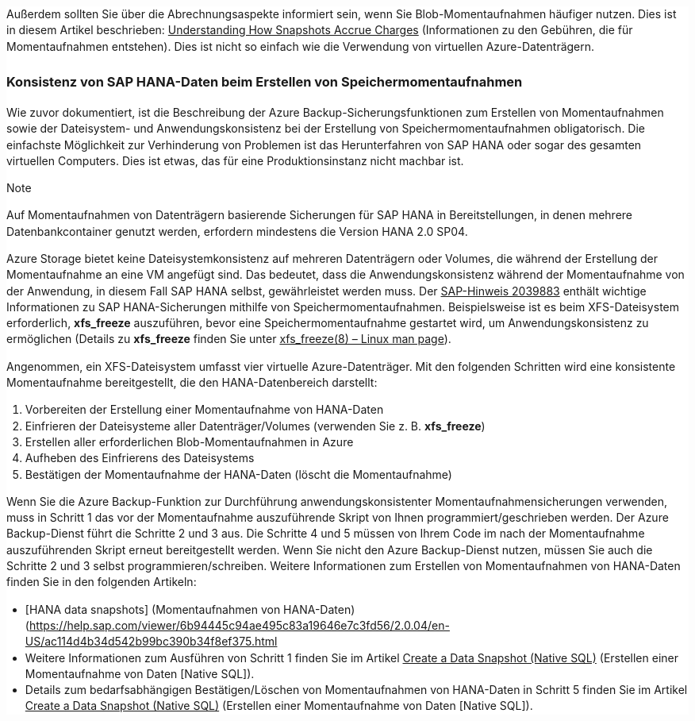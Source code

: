 Außerdem sollten Sie über die Abrechnungsaspekte informiert sein, wenn Sie Blob-Momentaufnahmen häufiger nutzen. Dies ist in diesem Artikel beschrieben: [Understanding How Snapshots Accrue Charges](/rest/api/storageservices/understanding-how-snapshots-accrue-charges) (Informationen zu den Gebühren, die für Momentaufnahmen entstehen). Dies ist nicht so einfach wie die Verwendung von virtuellen Azure-Datenträgern.

### <a name="sap-hana-data-consistency-when-taking-storage-snapshots"></a>Konsistenz von SAP HANA-Daten beim Erstellen von Speichermomentaufnahmen

Wie zuvor dokumentiert, ist die Beschreibung der Azure Backup-Sicherungsfunktionen zum Erstellen von Momentaufnahmen sowie der Dateisystem- und Anwendungskonsistenz bei der Erstellung von Speichermomentaufnahmen obligatorisch. Die einfachste Möglichkeit zur Verhinderung von Problemen ist das Herunterfahren von SAP HANA oder sogar des gesamten virtuellen Computers. Dies ist etwas, das für eine Produktionsinstanz nicht machbar ist.

> [!NOTE]
> Auf Momentaufnahmen von Datenträgern basierende Sicherungen für SAP HANA in Bereitstellungen, in denen mehrere Datenbankcontainer genutzt werden, erfordern mindestens die Version HANA 2.0 SP04.
> 

Azure Storage bietet keine Dateisystemkonsistenz auf mehreren Datenträgern oder Volumes, die während der Erstellung der Momentaufnahme an eine VM angefügt sind. Das bedeutet, dass die Anwendungskonsistenz während der Momentaufnahme von der Anwendung, in diesem Fall SAP HANA selbst, gewährleistet werden muss. Der [SAP-Hinweis 2039883](https://launchpad.support.sap.com/#/notes/2039883) enthält wichtige Informationen zu SAP HANA-Sicherungen mithilfe von Speichermomentaufnahmen. Beispielsweise ist es beim XFS-Dateisystem erforderlich, **xfs\_freeze** auszuführen, bevor eine Speichermomentaufnahme gestartet wird, um Anwendungskonsistenz zu ermöglichen (Details zu **xfs\_freeze** finden Sie unter [xfs\_freeze(8) – Linux man page](https://linux.die.net/man/8/xfs_freeze)).

Angenommen, ein XFS-Dateisystem umfasst vier virtuelle Azure-Datenträger. Mit den folgenden Schritten wird eine konsistente Momentaufnahme bereitgestellt, die den HANA-Datenbereich darstellt:

1. Vorbereiten der Erstellung einer Momentaufnahme von HANA-Daten
1. Einfrieren der Dateisysteme aller Datenträger/Volumes (verwenden Sie z. B. **xfs\_freeze**)
1. Erstellen aller erforderlichen Blob-Momentaufnahmen in Azure
1. Aufheben des Einfrierens des Dateisystems
1. Bestätigen der Momentaufnahme der HANA-Daten (löscht die Momentaufnahme)

Wenn Sie die Azure Backup-Funktion zur Durchführung anwendungskonsistenter Momentaufnahmensicherungen verwenden, muss in Schritt 1 das vor der Momentaufnahme auszuführende Skript von Ihnen programmiert/geschrieben werden. Der Azure Backup-Dienst führt die Schritte 2 und 3 aus. Die Schritte 4 und 5 müssen von Ihrem Code im nach der Momentaufnahme auszuführenden Skript erneut bereitgestellt werden. Wenn Sie nicht den Azure Backup-Dienst nutzen, müssen Sie auch die Schritte 2 und 3 selbst programmieren/schreiben.
Weitere Informationen zum Erstellen von Momentaufnahmen von HANA-Daten finden Sie in den folgenden Artikeln:

- [HANA data snapshots] (Momentaufnahmen von HANA-Daten) (https://help.sap.com/viewer/6b94445c94ae495c83a19646e7c3fd56/2.0.04/en-US/ac114d4b34d542b99bc390b34f8ef375.html
- Weitere Informationen zum Ausführen von Schritt 1 finden Sie im Artikel [Create a Data Snapshot (Native SQL)](https://help.sap.com/viewer/6b94445c94ae495c83a19646e7c3fd56/2.0.04/en-US/9fd1c8bb3b60455caa93b7491ae6d830.html) (Erstellen einer Momentaufnahme von Daten [Native SQL]). 
- Details zum bedarfsabhängigen Bestätigen/Löschen von Momentaufnahmen von HANA-Daten in Schritt 5 finden Sie im Artikel [Create a Data Snapshot (Native SQL)](https://help.sap.com/viewer/6b94445c94ae495c83a19646e7c3fd56/2.0.04/en-US/9fd1c8bb3b60455caa93b7491ae6d830.html) (Erstellen einer Momentaufnahme von Daten [Native SQL]). 
